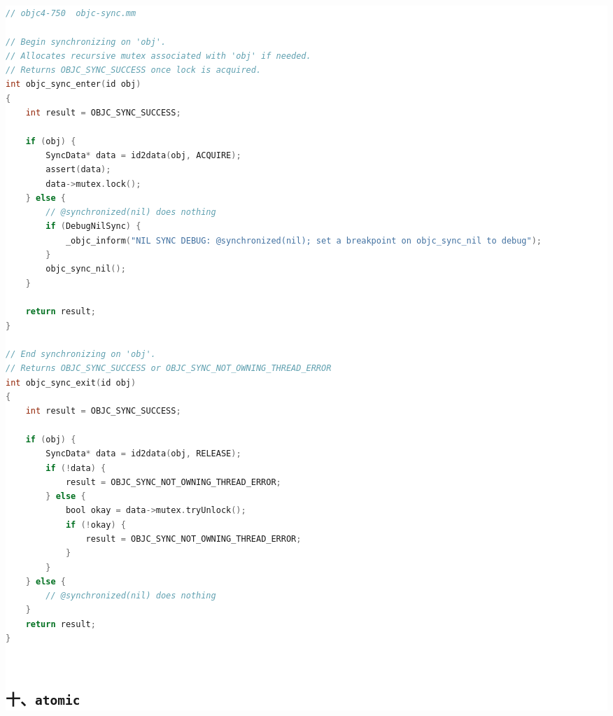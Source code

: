 ```Objective-C
// objc4-750  objc-sync.mm

// Begin synchronizing on 'obj'. 
// Allocates recursive mutex associated with 'obj' if needed.
// Returns OBJC_SYNC_SUCCESS once lock is acquired.  
int objc_sync_enter(id obj)
{
    int result = OBJC_SYNC_SUCCESS;

    if (obj) {
        SyncData* data = id2data(obj, ACQUIRE);
        assert(data);
        data->mutex.lock();
    } else {
        // @synchronized(nil) does nothing
        if (DebugNilSync) {
            _objc_inform("NIL SYNC DEBUG: @synchronized(nil); set a breakpoint on objc_sync_nil to debug");
        }
        objc_sync_nil();
    }

    return result;
}

// End synchronizing on 'obj'. 
// Returns OBJC_SYNC_SUCCESS or OBJC_SYNC_NOT_OWNING_THREAD_ERROR
int objc_sync_exit(id obj)
{
    int result = OBJC_SYNC_SUCCESS;
    
    if (obj) {
        SyncData* data = id2data(obj, RELEASE); 
        if (!data) {
            result = OBJC_SYNC_NOT_OWNING_THREAD_ERROR;
        } else {
            bool okay = data->mutex.tryUnlock();
            if (!okay) {
                result = OBJC_SYNC_NOT_OWNING_THREAD_ERROR;
            }
        }
    } else {
        // @synchronized(nil) does nothing
    }
    return result;
}
```

<br>

## 十、`atomic`
